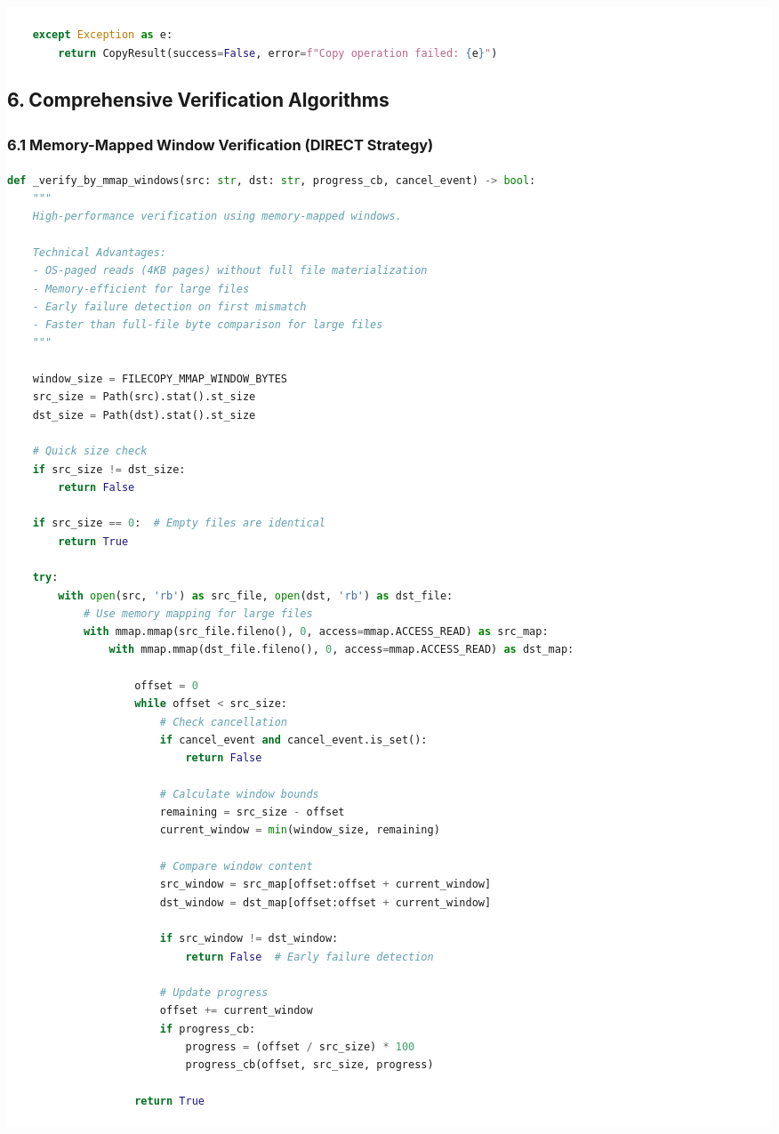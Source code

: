 ```python
        
    except Exception as e:
        return CopyResult(success=False, error=f"Copy operation failed: {e}")
```

## 6. Comprehensive Verification Algorithms

### 6.1 Memory-Mapped Window Verification (DIRECT Strategy)

```python
def _verify_by_mmap_windows(src: str, dst: str, progress_cb, cancel_event) -> bool:
    """
    High-performance verification using memory-mapped windows.
    
    Technical Advantages:
    - OS-paged reads (4KB pages) without full file materialization
    - Memory-efficient for large files
    - Early failure detection on first mismatch
    - Faster than full-file byte comparison for large files
    """
    
    window_size = FILECOPY_MMAP_WINDOW_BYTES
    src_size = Path(src).stat().st_size
    dst_size = Path(dst).stat().st_size
    
    # Quick size check
    if src_size != dst_size:
        return False
    
    if src_size == 0:  # Empty files are identical
        return True
    
    try:
        with open(src, 'rb') as src_file, open(dst, 'rb') as dst_file:
            # Use memory mapping for large files
            with mmap.mmap(src_file.fileno(), 0, access=mmap.ACCESS_READ) as src_map:
                with mmap.mmap(dst_file.fileno(), 0, access=mmap.ACCESS_READ) as dst_map:
                    
                    offset = 0
                    while offset < src_size:
                        # Check cancellation
                        if cancel_event and cancel_event.is_set():
                            return False
                        
                        # Calculate window bounds
                        remaining = src_size - offset
                        current_window = min(window_size, remaining)
                        
                        # Compare window content
                        src_window = src_map[offset:offset + current_window]
                        dst_window = dst_map[offset:offset + current_window]
                        
                        if src_window != dst_window:
                            return False  # Early failure detection
                        
                        # Update progress
                        offset += current_window
                        if progress_cb:
                            progress = (offset / src_size) * 100
                            progress_cb(offset, src_size, progress)
                    
                    return True
                    
```